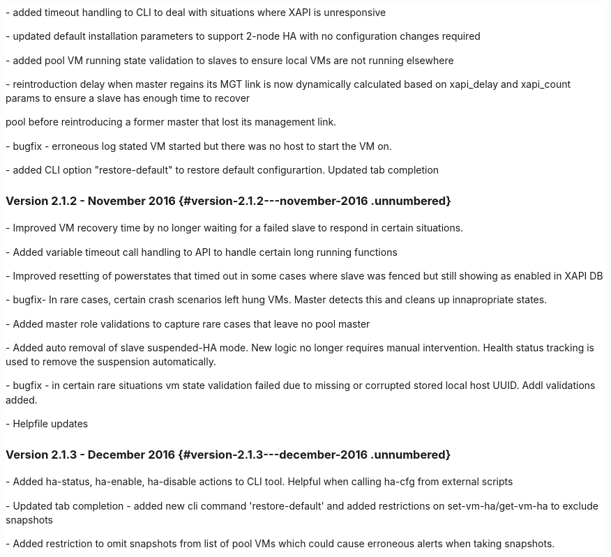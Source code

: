 \- added timeout handling to CLI to deal with situations where XAPI is
unresponsive

\- updated default installation parameters to support 2-node HA with no
configuration changes required

\- added pool VM running state validation to slaves to ensure local VMs
are not running elsewhere

\- reintroduction delay when master regains its MGT link is now
dynamically calculated based on xapi_delay and xapi_count params to
ensure a slave has enough time to recover

pool before reintroducing a former master that lost its management link.

\- bugfix - erroneous log stated VM started but there was no host to
start the VM on.

\- added CLI option \"restore-default\" to restore default
configurartion. Updated tab completion

### Version 2.1.2 - November 2016 {#version-2.1.2---november-2016 .unnumbered}

\- Improved VM recovery time by no longer waiting for a failed slave to
respond in certain situations.

\- Added variable timeout call handling to API to handle certain long
running functions

\- Improved resetting of powerstates that timed out in some cases where
slave was fenced but still showing as enabled in XAPI DB

\- bugfix- In rare cases, certain crash scenarios left hung VMs. Master
detects this and cleans up innapropriate states.

\- Added master role validations to capture rare cases that leave no
pool master

\- Added auto removal of slave suspended-HA mode. New logic no longer
requires manual intervention. Health status tracking is used to remove
the suspension automatically.

\- bugfix - in certain rare situations vm state validation failed due to
missing or corrupted stored local host UUID. Addl validations added.

\- Helpfile updates

### Version 2.1.3 - December 2016 {#version-2.1.3---december-2016 .unnumbered}

\- Added ha-status, ha-enable, ha-disable actions to CLI tool. Helpful
when calling ha-cfg from external scripts

\- Updated tab completion - added new cli command \'restore-default\'
and added restrictions on set-vm-ha/get-vm-ha to exclude snapshots

\- Added restriction to omit snapshots from list of pool VMs which could
cause erroneous alerts when taking snapshots.
